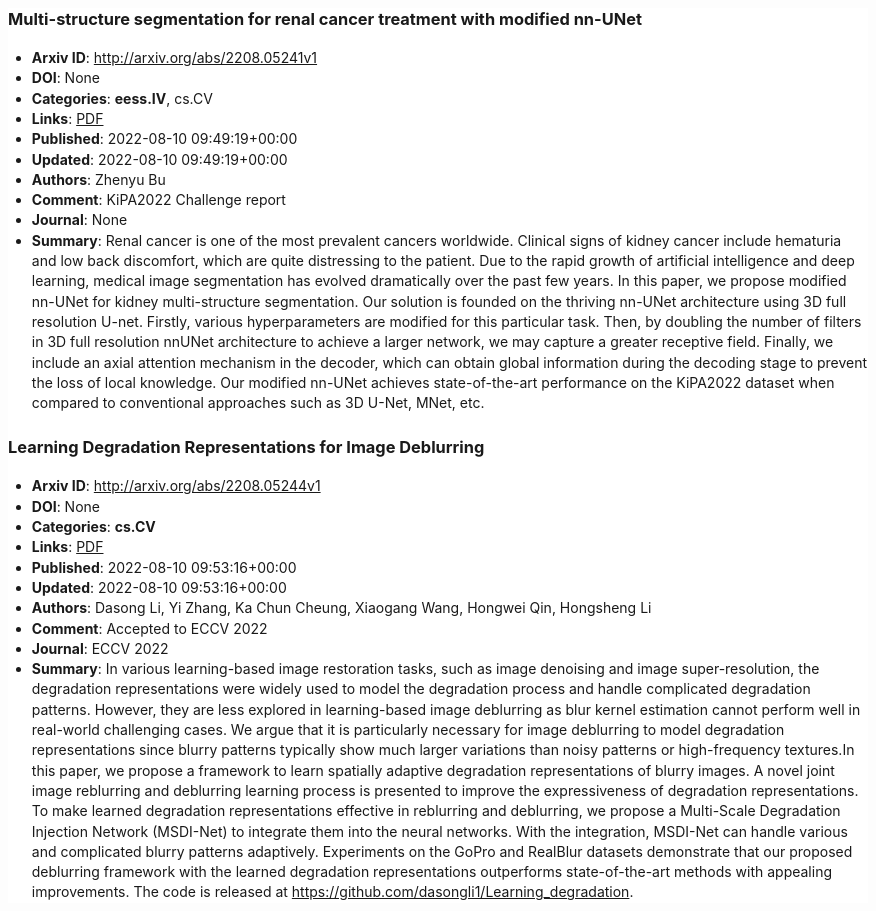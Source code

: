 

### Multi-structure segmentation for renal cancer treatment with modified nn-UNet
- **Arxiv ID**: http://arxiv.org/abs/2208.05241v1
- **DOI**: None
- **Categories**: **eess.IV**, cs.CV
- **Links**: [PDF](http://arxiv.org/pdf/2208.05241v1)
- **Published**: 2022-08-10 09:49:19+00:00
- **Updated**: 2022-08-10 09:49:19+00:00
- **Authors**: Zhenyu Bu
- **Comment**: KiPA2022 Challenge report
- **Journal**: None
- **Summary**: Renal cancer is one of the most prevalent cancers worldwide. Clinical signs of kidney cancer include hematuria and low back discomfort, which are quite distressing to the patient. Due to the rapid growth of artificial intelligence and deep learning, medical image segmentation has evolved dramatically over the past few years. In this paper, we propose modified nn-UNet for kidney multi-structure segmentation. Our solution is founded on the thriving nn-UNet architecture using 3D full resolution U-net. Firstly, various hyperparameters are modified for this particular task. Then, by doubling the number of filters in 3D full resolution nnUNet architecture to achieve a larger network, we may capture a greater receptive field. Finally, we include an axial attention mechanism in the decoder, which can obtain global information during the decoding stage to prevent the loss of local knowledge. Our modified nn-UNet achieves state-of-the-art performance on the KiPA2022 dataset when compared to conventional approaches such as 3D U-Net, MNet, etc.



### Learning Degradation Representations for Image Deblurring
- **Arxiv ID**: http://arxiv.org/abs/2208.05244v1
- **DOI**: None
- **Categories**: **cs.CV**
- **Links**: [PDF](http://arxiv.org/pdf/2208.05244v1)
- **Published**: 2022-08-10 09:53:16+00:00
- **Updated**: 2022-08-10 09:53:16+00:00
- **Authors**: Dasong Li, Yi Zhang, Ka Chun Cheung, Xiaogang Wang, Hongwei Qin, Hongsheng Li
- **Comment**: Accepted to ECCV 2022
- **Journal**: ECCV 2022
- **Summary**: In various learning-based image restoration tasks, such as image denoising and image super-resolution, the degradation representations were widely used to model the degradation process and handle complicated degradation patterns. However, they are less explored in learning-based image deblurring as blur kernel estimation cannot perform well in real-world challenging cases. We argue that it is particularly necessary for image deblurring to model degradation representations since blurry patterns typically show much larger variations than noisy patterns or high-frequency textures.In this paper, we propose a framework to learn spatially adaptive degradation representations of blurry images. A novel joint image reblurring and deblurring learning process is presented to improve the expressiveness of degradation representations. To make learned degradation representations effective in reblurring and deblurring, we propose a Multi-Scale Degradation Injection Network (MSDI-Net) to integrate them into the neural networks. With the integration, MSDI-Net can handle various and complicated blurry patterns adaptively. Experiments on the GoPro and RealBlur datasets demonstrate that our proposed deblurring framework with the learned degradation representations outperforms state-of-the-art methods with appealing improvements. The code is released at https://github.com/dasongli1/Learning_degradation.
